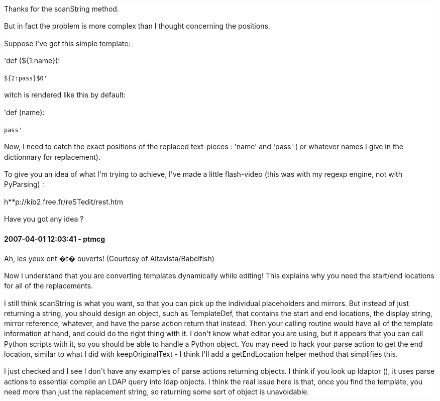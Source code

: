 

Thanks for the scanString method.

But in fact the problem is more complex than I thought concerning the positions.

Suppose I've got this simple template:



'def (${1:name}):

    ${2:pass}$0'



witch is rendered like this by default:



'def (name):

    pass'



Now, I need to catch the exact positions of the replaced text-pieces : 'name' and 'pass' ( or whatever  names I give in the dictionnary for replacement).



To give you an idea of what I'm trying to achieve, I've made a little flash-video (this was with my regexp engine, not with PyParsing) :



h**p://kib2.free.fr/reSTedit/rest.htm



Have you got any idea ?
#### 2007-04-01 12:03:41 - ptmcg
Ah, les yeux ont �t� ouverts! (Courtesy of Altavista/Babelfish)



Now I understand that you are converting templates dynamically while editing!  This explains why you need the start/end locations for all of the replacements.



I still think scanString is what you want, so that you can pick up the individual placeholders and mirrors.  But instead of just returning a string, you should design an object, such as TemplateDef, that contains the start and end locations, the display string, mirror reference, whatever, and have the parse action return that instead.  Then your calling routine would have all of the template information at hand, and could do the right thing with it.  I don't know what editor you are using, but it appears that you can call Python scripts with it, so you should be able to handle a Python object.  You may need to hack your parse action to get the end location, similar to what I did with keepOriginalText - I think I'll add a getEndLocation helper method that simplifies this.



I just checked and I see I don't have any examples of parse actions returning objects.  I think if you look up ldaptor (), it uses parse actions to essential compile an LDAP query into ldap objects.  I think the real issue here is that, once you find the template, you need more than just the replacement string, so returning some sort of object is unavoidable.

